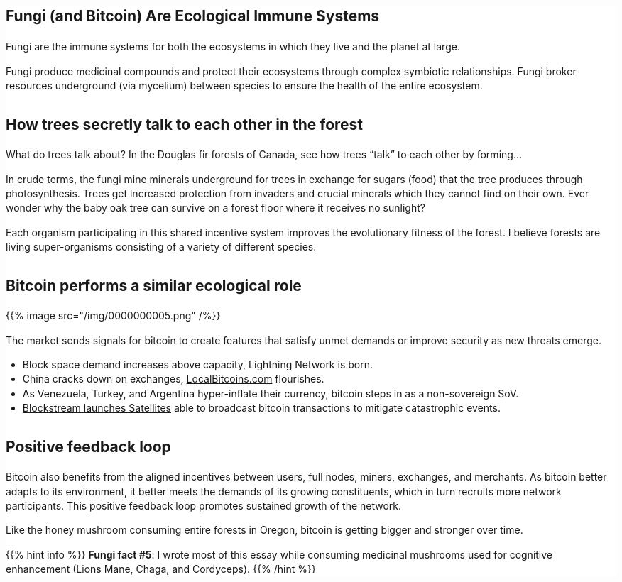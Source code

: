 
## Fungi (and Bitcoin) Are Ecological Immune Systems

Fungi are the immune systems for both the ecosystems in which they live and the planet at large.

Fungi produce medicinal compounds and protect their ecosystems through complex symbiotic relationships. Fungi broker resources underground (via mycelium) between species to ensure the health of the entire ecosystem.


## How trees secretly talk to each other in the forest

What do trees talk about? In the Douglas fir forests of Canada, see how trees “talk” to each other by forming…

<center><video src="/img/myc-01.mp4" controls style="width: 100%"></video></center>

In crude terms, the fungi mine minerals underground for trees in exchange for sugars (food) that the tree produces through photosynthesis. Trees get increased protection from invaders and crucial minerals which they cannot find on their own. Ever wonder why the baby oak tree can survive on a forest floor where it receives no sunlight?

Each organism participating in this shared incentive system improves the evolutionary fitness of the forest. I believe forests are living super-organisms consisting of a variety of different species.


## Bitcoin performs a similar ecological role

{{% image src="/img/0000000005.png" /%}}

The market sends signals for bitcoin to create features that satisfy unmet demands or improve security as new threats emerge.

- Block space demand increases above capacity, Lightning Network is born.
- China cracks down on exchanges, [LocalBitcoins.com](http://localbitcoins.com/) flourishes.
- As Venezuela, Turkey, and Argentina hyper-inflate their currency, bitcoin steps in as a non-sovereign SoV.
- [Blockstream launches Satellites](https://blockstream.com/satellite/) able to broadcast bitcoin transactions to mitigate catastrophic events.


## Positive feedback loop

Bitcoin also benefits from the aligned incentives between users, full nodes, miners, exchanges, and merchants. As bitcoin better adapts to its environment, it better meets the demands of its growing constituents, which in turn recruits more network participants. This positive feedback loop promotes sustained growth of the network.

Like the honey mushroom consuming entire forests in Oregon, bitcoin is getting bigger and stronger over time.

{{% hint info %}}
**Fungi fact #5**: I wrote most of this essay while consuming medicinal mushrooms used for cognitive enhancement (Lions Mane, Chaga, and Cordyceps).
{{% /hint %}}
